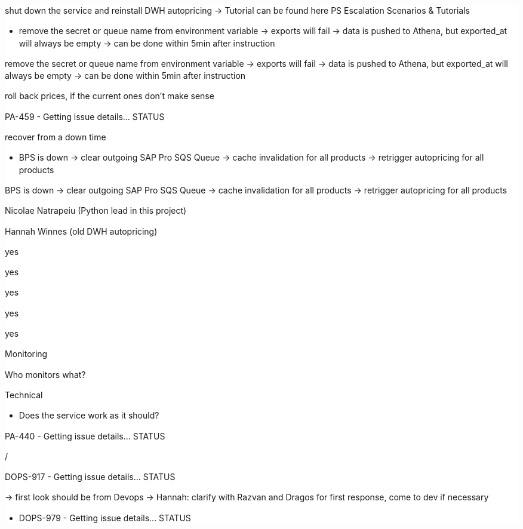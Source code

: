 shut down the service and reinstall DWH autopricing → Tutorial can be found here PS Escalation Scenarios & Tutorials

* remove the secret or queue name from environment variable → exports will fail → data is pushed to Athena, but exported_at will always be empty → can be done within 5min after instruction

remove the secret or queue name from environment variable → exports will fail → data is pushed to Athena, but exported_at will always be empty → can be done within 5min after instruction

roll back prices, if the current ones don’t make sense 

 PA-459
                    -
            Getting issue details...
STATUS

recover from a down time

* BPS is down → clear outgoing SAP Pro SQS Queue → cache invalidation for all products → retrigger autopricing for all products

BPS is down → clear outgoing SAP Pro SQS Queue → cache invalidation for all products → retrigger autopricing for all products

Nicolae Natrapeiu (Python lead in this project)

Hannah Winnes (old DWH autopricing)

yes

yes

yes

yes

yes

Monitoring

Who monitors what?

Technical

* Does the service work as it should? 

 PA-440
                    -
            Getting issue details...
STATUS

 / 

 DOPS-917
                    -
            Getting issue details...
STATUS

 → first look should be from Devops → Hannah: clarify with Razvan and Dragos for first response, come to dev if necessary
* DOPS-979
                    -
            Getting issue details...
STATUS
